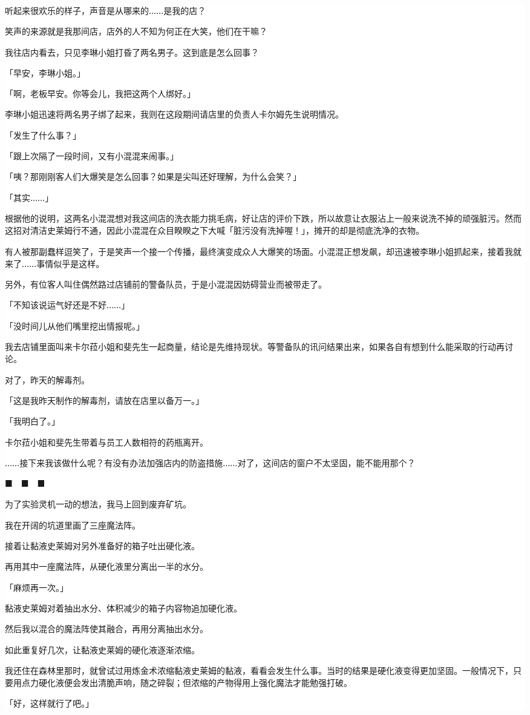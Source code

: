 听起来很欢乐的样子，声音是从哪来的……是我的店？

笑声的来源就是我那间店，店外的人不知为何正在大笑，他们在干嘛？

我往店内看去，只见李琳小姐打昏了两名男子。这到底是怎么回事？

「早安，李琳小姐。」

「啊，老板早安。你等会儿，我把这两个人绑好。」

李琳小姐迅速将两名男子绑了起来，我则在这段期间请店里的负责人卡尔姆先生说明情况。

「发生了什么事？」

「跟上次隔了一段时间，又有小混混来闹事。」

「咦？那刚刚客人们大爆笑是怎么回事？如果是尖叫还好理解，为什么会笑？」

「其实……」

根据他的说明，这两名小混混想对我这间店的洗衣能力挑毛病，好让店的评价下跌，所以故意让衣服沾上一般来说洗不掉的顽强脏污。然而这招对清洁史莱姆行不通，因此小混混在众目睽睽之下大喊「脏污没有洗掉喔！」，摊开的却是彻底洗净的衣物。

有人被那副蠢样逗笑了，于是笑声一个接一个传播，最终演变成众人大爆笑的场面。小混混正想发飙，却迅速被李琳小姐抓起来，接着我就来了……事情似乎是这样。

另外，有位客人叫住偶然路过店铺前的警备队员，于是小混混因妨碍营业而被带走了。

「不知该说运气好还是不好……」

「没时间儿从他们嘴里挖出情报呢。」

我去店铺里面叫来卡尔菈小姐和斐先生一起商量，结论是先维持现状。等警备队的讯问结果出来，如果各自有想到什么能采取的行动再讨论。

对了，昨天的解毒剂。

「这是我昨天制作的解毒剂，请放在店里以备万一。」

「我明白了。」

卡尔菈小姐和斐先生带着与员工人数相符的药瓶离开。

……接下来我该做什么呢？有没有办法加强店内的防盗措施……对了，这间店的窗户不太坚固，能不能用那个？

■　■　■

为了实验灵机一动的想法，我马上回到废弃矿坑。

我在开阔的坑道里画了三座魔法阵。

接着让黏液史莱姆对另外准备好的箱子吐出硬化液。

再用其中一座魔法阵，从硬化液里分离出一半的水分。

「麻烦再一次。」

黏液史莱姆对着抽出水分、体积减少的箱子内容物追加硬化液。

然后我以混合的魔法阵使其融合，再用分离抽出水分。

如此重复好几次，让黏液史莱姆的硬化液逐渐浓缩。

我还住在森林里那时，就曾试过用炼金术浓缩黏液史莱姆的黏液，看看会发生什么事。当时的结果是硬化液变得更加坚固。一般情况下，只要用点力硬化液便会发出清脆声响，随之碎裂；但浓缩的产物得用上强化魔法才能勉强打破。

「好，这样就行了吧。」
